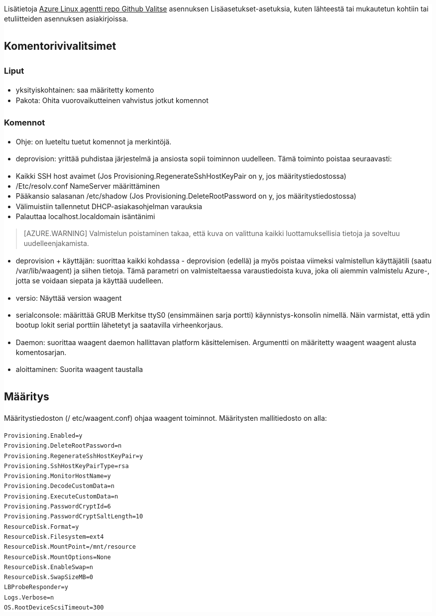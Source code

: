 Lisätietoja [Azure Linux agentti repo Github Valitse](https://github.com/Azure/WALinuxAgent) asennuksen Lisäasetukset-asetuksia, kuten lähteestä tai mukautetun kohtiin tai etuliitteiden asennuksen asiakirjoissa.


## <a name="command-line-options"></a>Komentorivivalitsimet

### <a name="flags"></a>Liput

- yksityiskohtainen: saa määritetty komento
- Pakota: Ohita vuorovaikutteinen vahvistus jotkut komennot

### <a name="commands"></a>Komennot

- Ohje: on lueteltu tuetut komennot ja merkintöjä.

- deprovision: yrittää puhdistaa järjestelmä ja ansiosta sopii toiminnon uudelleen. Tämä toiminto poistaa seuraavasti:
 * Kaikki SSH host avaimet (Jos Provisioning.RegenerateSshHostKeyPair on y, jos määritystiedostossa)
 * /Etc/resolv.conf NameServer määrittäminen
 * Pääkansio salasanan /etc/shadow (Jos Provisioning.DeleteRootPassword on y, jos määritystiedostossa)
 * Välimuistiin tallennetut DHCP-asiakasohjelman varauksia
 * Palauttaa localhost.localdomain isäntänimi


> [AZURE.WARNING] Valmistelun poistaminen takaa, että kuva on valittuna kaikki luottamuksellisia tietoja ja soveltuu uudelleenjakamista.


- deprovision + käyttäjän: suorittaa kaikki kohdassa - deprovision (edellä) ja myös poistaa viimeksi valmistellun käyttäjätili (saatu /var/lib/waagent) ja siihen tietoja. Tämä parametri on valmisteltaessa varaustiedoista kuva, joka oli aiemmin valmistelu Azure-, jotta se voidaan siepata ja käyttää uudelleen.

- versio: Näyttää version waagent

- serialconsole: määrittää GRUB Merkitse ttyS0 (ensimmäinen sarja portti) käynnistys-konsolin nimellä. Näin varmistat, että ydin bootup lokit serial porttiin lähetetyt ja saatavilla virheenkorjaus.

- Daemon: suorittaa waagent daemon hallittavan platform käsittelemisen. Argumentti on määritetty waagent waagent alusta komentosarjan.

- aloittaminen: Suorita waagent taustalla


## <a name="configuration"></a>Määritys

Määritystiedoston (/ etc/waagent.conf) ohjaa waagent toiminnot. Määritysten mallitiedosto on alla:

    Provisioning.Enabled=y
    Provisioning.DeleteRootPassword=n
    Provisioning.RegenerateSshHostKeyPair=y
    Provisioning.SshHostKeyPairType=rsa
    Provisioning.MonitorHostName=y
    Provisioning.DecodeCustomData=n
    Provisioning.ExecuteCustomData=n
    Provisioning.PasswordCryptId=6
    Provisioning.PasswordCryptSaltLength=10
    ResourceDisk.Format=y
    ResourceDisk.Filesystem=ext4
    ResourceDisk.MountPoint=/mnt/resource
    ResourceDisk.MountOptions=None
    ResourceDisk.EnableSwap=n
    ResourceDisk.SwapSizeMB=0
    LBProbeResponder=y
    Logs.Verbose=n
    OS.RootDeviceScsiTimeout=300